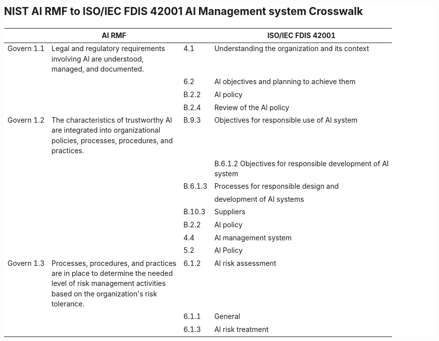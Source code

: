 ## NIST AI RMF to ISO/IEC FDIS 42001 AI Management system Crosswalk

|            | AI RMF                                                                                                                                                                                                                                      |         | ISO/IEC FDIS 42001                                               |
|------------|---------------------------------------------------------------------------------------------------------------------------------------------------------------------------------------------------------------------------------------------|---------|------------------------------------------------------------------|
| Govern 1.1 | Legal and regulatory requirements<br>involving Al are understood,<br>managed, and documented.                                                                                                                                               | 4.1     | Understanding the organization and its context                   |
|            |                                                                                                                                                                                                                                             | 6.2     | Al objectives and planning to achieve them                       |
|            |                                                                                                                                                                                                                                             | B.2.2   | Al policy                                                        |
|            |                                                                                                                                                                                                                                             | B.2.4   | Review of the Al policy                                          |
| Govern 1.2 | The characteristics of trustworthy Al<br>are integrated into organizational<br>policies, processes, procedures, and<br>practices.                                                                                                           | B.9.3   | Objectives for responsible use of Al system                      |
|            |                                                                                                                                                                                                                                             |         | B.6.1.2   Objectives for responsible development of Al<br>system |
|            |                                                                                                                                                                                                                                             | B.6.1.3 | Processes for responsible design and                             |
|            |                                                                                                                                                                                                                                             |         | development of AI systems                                        |
|            |                                                                                                                                                                                                                                             | B.10.3  | Suppliers                                                        |
|            |                                                                                                                                                                                                                                             | B.2.2   | Al policy                                                        |
|            |                                                                                                                                                                                                                                             | 4.4     | Al management system                                             |
|            |                                                                                                                                                                                                                                             | 5.2     | Al Policy                                                        |
| Govern 1.3 | Processes, procedures, and practices<br>are in place to determine the needed<br>level of risk management activities<br>based on the organization's risk<br>tolerance.                                                                       | 6.1.2   | Al risk assessment                                               |
|            |                                                                                                                                                                                                                                             | 6.1.1   | General                                                          |
|            |                                                                                                                                                                                                                                             | 6.1.3   | Al risk treatment                                                |